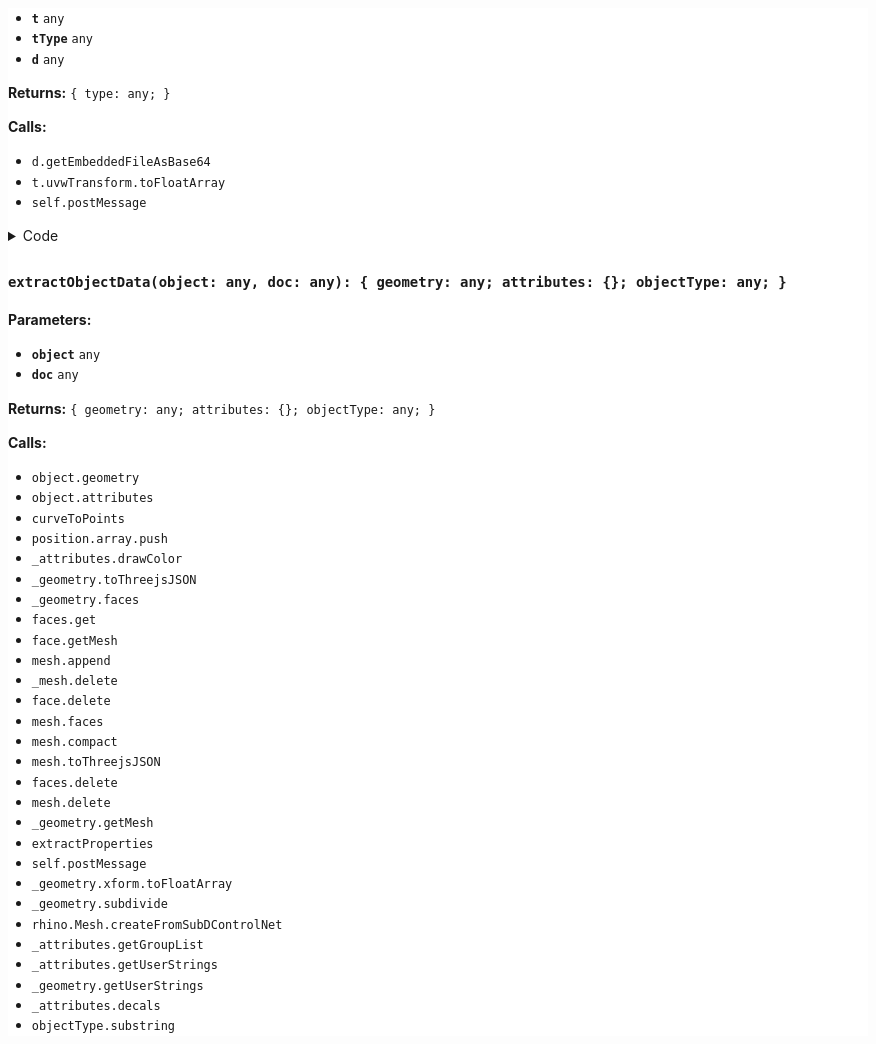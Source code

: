 - **`t`** `any`
- **`tType`** `any`
- **`d`** `any`

**Returns:** `{ type: any; }`

**Calls:**

- `d.getEmbeddedFileAsBase64`
- `t.uvwTransform.toFloatArray`
- `self.postMessage`

<details><summary>Code</summary></details>

### `extractObjectData(object: any, doc: any): { geometry: any; attributes: {}; objectType: any; }`

**Parameters:**

- **`object`** `any`
- **`doc`** `any`

**Returns:** `{ geometry: any; attributes: {}; objectType: any; }`

**Calls:**

- `object.geometry`
- `object.attributes`
- `curveToPoints`
- `position.array.push`
- `_attributes.drawColor`
- `_geometry.toThreejsJSON`
- `_geometry.faces`
- `faces.get`
- `face.getMesh`
- `mesh.append`
- `_mesh.delete`
- `face.delete`
- `mesh.faces`
- `mesh.compact`
- `mesh.toThreejsJSON`
- `faces.delete`
- `mesh.delete`
- `_geometry.getMesh`
- `extractProperties`
- `self.postMessage`
- `_geometry.xform.toFloatArray`
- `_geometry.subdivide`
- `rhino.Mesh.createFromSubDControlNet`
- `_attributes.getGroupList`
- `_attributes.getUserStrings`
- `_geometry.getUserStrings`
- `_attributes.decals`
- `objectType.substring`
